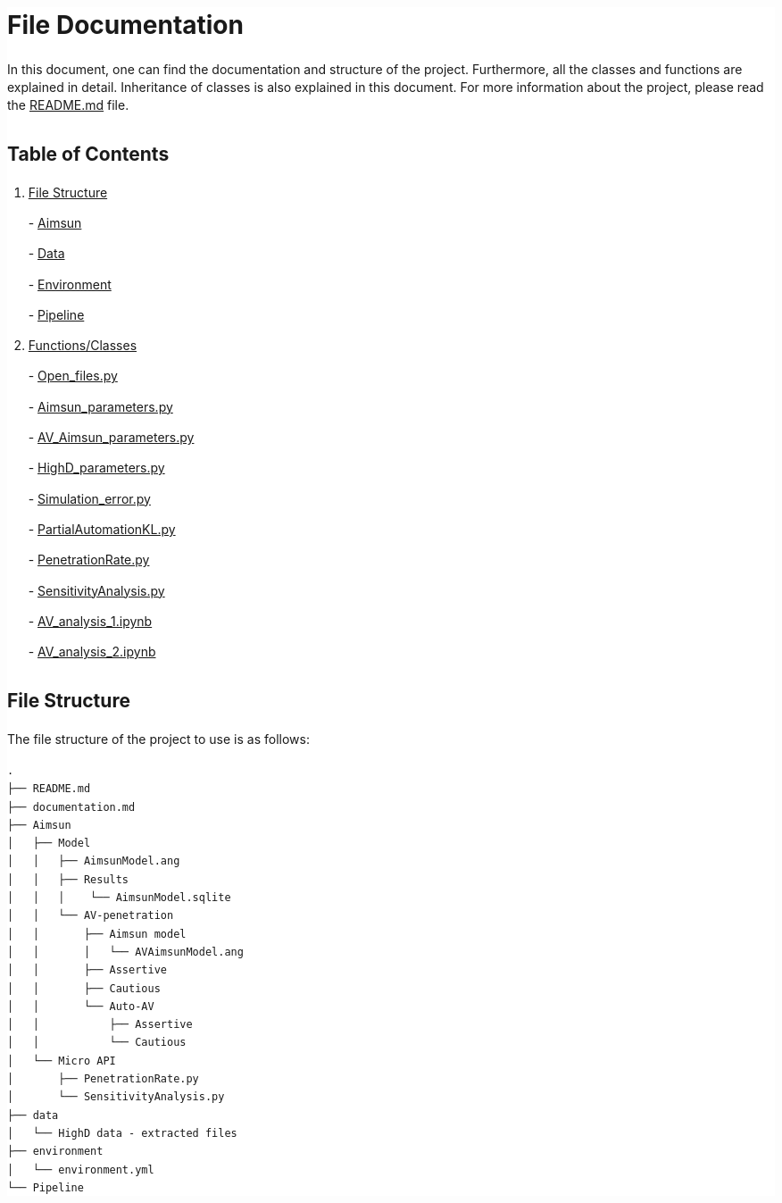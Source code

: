 # File Documentation
In this document, one can find the documentation and structure of the project. Furthermore, all the classes and functions are explained in detail. Inheritance of classes is also explained in this document. For more information about the project, please read the [README.md](www.github.com) file. 

## Table of Contents
1. [File Structure](#file-structure)

&nbsp;&nbsp;&nbsp;&nbsp;&nbsp;&nbsp;- [Aimsun](#aimsun)

&nbsp;&nbsp;&nbsp;&nbsp;&nbsp;&nbsp;- [Data](#data)

&nbsp;&nbsp;&nbsp;&nbsp;&nbsp;&nbsp;- [Environment](#environment)

&nbsp;&nbsp;&nbsp;&nbsp;&nbsp;&nbsp;- [Pipeline](#pipeline)

2. [Functions/Classes](#Function/Classes)
   
&nbsp;&nbsp;&nbsp;&nbsp;&nbsp;&nbsp;- [Open_files.py](#Open_filespy)

&nbsp;&nbsp;&nbsp;&nbsp;&nbsp;&nbsp;- [Aimsun_parameters.py](#aimsun_parameterspy)

&nbsp;&nbsp;&nbsp;&nbsp;&nbsp;&nbsp;- [AV_Aimsun_parameters.py](#AV_Aimsun_parameterspy)

&nbsp;&nbsp;&nbsp;&nbsp;&nbsp;&nbsp;- [HighD_parameters.py](#HighD_parameterspy)

&nbsp;&nbsp;&nbsp;&nbsp;&nbsp;&nbsp;- [Simulation_error.py](#Simulation_errorpy)

&nbsp;&nbsp;&nbsp;&nbsp;&nbsp;&nbsp;- [PartialAutomationKL.py](#Partialautomationklpy)

&nbsp;&nbsp;&nbsp;&nbsp;&nbsp;&nbsp;- [PenetrationRate.py](#PenetrationRatepy)

&nbsp;&nbsp;&nbsp;&nbsp;&nbsp;&nbsp;- [SensitivityAnalysis.py](#SensitivityAnalysispy)

&nbsp;&nbsp;&nbsp;&nbsp;&nbsp;&nbsp;- [AV_analysis_1.ipynb](#AV_analysis_2ipynb)

&nbsp;&nbsp;&nbsp;&nbsp;&nbsp;&nbsp;- [AV_analysis_2.ipynb](#AV_analysis_2ipynb)




## File Structure 
The file structure of the project to use is as follows:

```
.
├── README.md
├── documentation.md
├── Aimsun
│   ├── Model
│   │   ├── AimsunModel.ang
│   │   ├── Results
│   │   │    └── AimsunModel.sqlite
│   │   └── AV-penetration
│   │       ├── Aimsun model
│   │       │   └── AVAimsunModel.ang
│   │       ├── Assertive
│   │       ├── Cautious
│   │       └── Auto-AV
│   │           ├── Assertive
│   │           └── Cautious
│   └── Micro API
│       ├── PenetrationRate.py
│       └── SensitivityAnalysis.py
├── data
│   └── HighD data - extracted files
├── environment
│   └── environment.yml
└── Pipeline
```